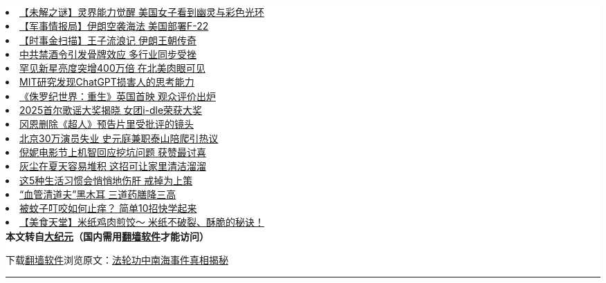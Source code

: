<li><a href="https://github.com/1992513/djy/blob/master/gb/25/6/21/n14535826.md#1">【未解之谜】灵界能力觉醒 美国女子看到幽灵与彩色光环</a></li>
<li><a href="https://github.com/1992513/djy/blob/master/gb/25/6/22/n14536133.md#1">【军事情报局】伊朗空袭海法 美国部署F-22</a></li>
<li><a href="https://github.com/1992513/djy/blob/master/gb/25/6/22/n14536202.md#1">【时事金扫描】王子流浪记 伊朗王朝传奇</a></li>
<li><a href="https://github.com/1992513/djy/blob/master/gb/25/6/20/n14535495.md#1">中共禁酒令引发骨牌效应 多行业同步受挫</a></li>
<li><a href="https://github.com/1992513/djy/blob/master/gb/25/6/20/n14535433.md#1">罕见新星亮度突增400万倍 在北美肉眼可见</a></li>
<li><a href="https://github.com/1992513/djy/blob/master/gb/25/6/19/n14535067.md#1">MIT研究发现ChatGPT损害人的思考能力</a></li>
<li><a href="https://github.com/1992513/djy/blob/master/gb/25/6/20/n14535224.md#1">《侏罗纪世界：重生》英国首映 观众评价出炉</a></li>
<li><a href="https://github.com/1992513/djy/blob/master/gb/25/6/21/n14536088.md#1">2025首尔歌谣大奖揭晓 女团i-dle荣获大奖</a></li>
<li><a href="https://github.com/1992513/djy/blob/master/gb/25/6/20/n14535401.md#1">冈恩删除《超人》预告片里受批评的镜头</a></li>
<li><a href="https://github.com/1992513/djy/blob/master/gb/25/6/19/n14535021.md#1">北京30万演员失业 史元庭兼职泰山陪爬引热议</a></li>
<li><a href="https://github.com/1992513/djy/blob/master/gb/25/6/20/n14535770.md#1">倪妮电影节上机智回应挖坑问题 获赞最讨喜</a></li>
<li><a href="https://github.com/1992513/djy/blob/master/gb/25/6/20/n14535227.md#1">灰尘在夏天容易堆积 这招可让家里清洁溜溜</a></li>
<li><a href="https://github.com/1992513/djy/blob/master/gb/25/6/20/n14535369.md#1">这5种生活习惯会悄悄地伤肝 戒掉为上策</a></li>
<li><a href="https://github.com/1992513/djy/blob/master/gb/25/6/17/n14532801.md#1">“血管清道夫”黑木耳 三道药膳降三高</a></li>
<li><a href="https://github.com/1992513/djy/blob/master/gb/25/6/22/n14536243.md#1">被蚊子叮咬如何止痒？ 简单10招快学起来</a></li>
<li><a href="https://github.com/1992513/djy/blob/master/gb/25/6/20/n14535659.md#1">【美食天堂】米纸鸡肉煎饺～ 米纸不破裂、酥脆的秘诀！</a></li>
<strong>本文转自<a href="https://www.epochtimes.com">大纪元</a>（国内需用<a href="https://github.com/1992513/www/blob/master/README.md#8">翻墙软件</a>才能访问）</strong><p>下载<a href="https://github.com/1992513/www/blob/master/README.md#8">翻墙软件</a>浏览原文：<a href="https://www.epochtimes.com/gb/8/4/26/n2095376.htm">法轮功中南海事件真相揭秘</a></p><hr>